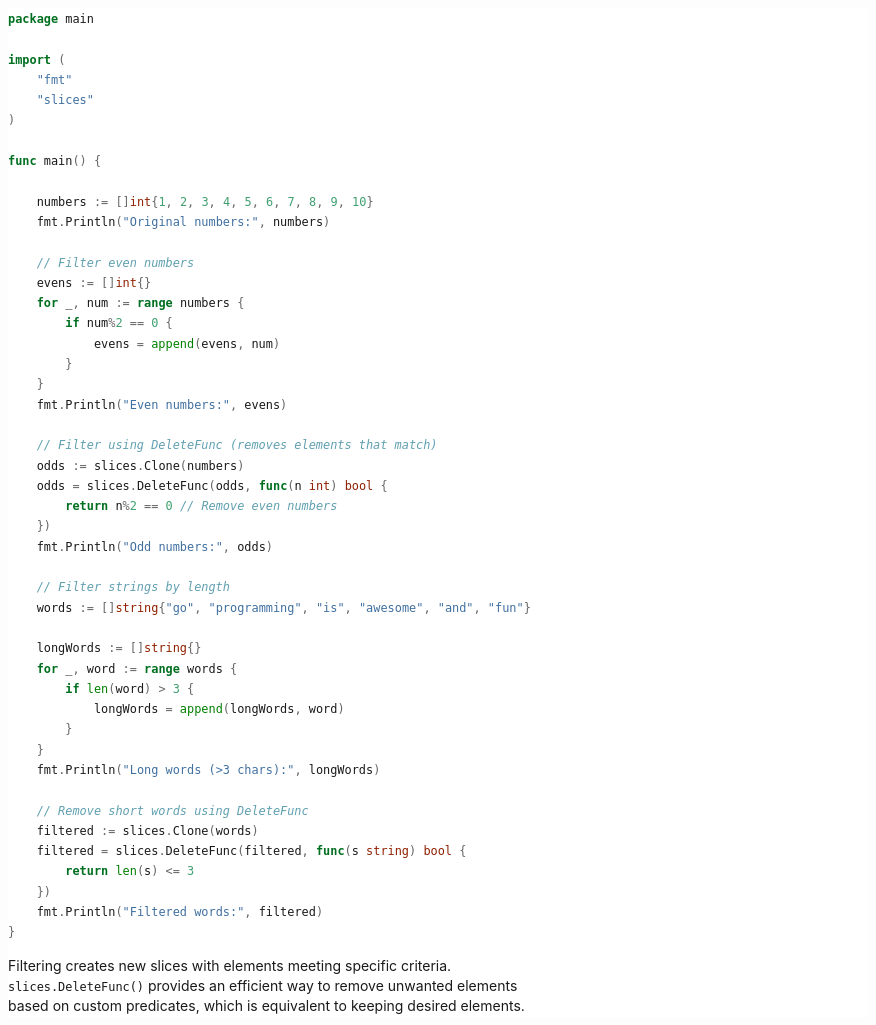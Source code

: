 ```go
package main

import (
    "fmt"
    "slices"
)

func main() {

    numbers := []int{1, 2, 3, 4, 5, 6, 7, 8, 9, 10}
    fmt.Println("Original numbers:", numbers)
    
    // Filter even numbers
    evens := []int{}
    for _, num := range numbers {
        if num%2 == 0 {
            evens = append(evens, num)
        }
    }
    fmt.Println("Even numbers:", evens)
    
    // Filter using DeleteFunc (removes elements that match)
    odds := slices.Clone(numbers)
    odds = slices.DeleteFunc(odds, func(n int) bool {
        return n%2 == 0 // Remove even numbers
    })
    fmt.Println("Odd numbers:", odds)
    
    // Filter strings by length
    words := []string{"go", "programming", "is", "awesome", "and", "fun"}
    
    longWords := []string{}
    for _, word := range words {
        if len(word) > 3 {
            longWords = append(longWords, word)
        }
    }
    fmt.Println("Long words (>3 chars):", longWords)
    
    // Remove short words using DeleteFunc
    filtered := slices.Clone(words)
    filtered = slices.DeleteFunc(filtered, func(s string) bool {
        return len(s) <= 3
    })
    fmt.Println("Filtered words:", filtered)
}
```

Filtering creates new slices with elements meeting specific criteria.  
`slices.DeleteFunc()` provides an efficient way to remove unwanted elements  
based on custom predicates, which is equivalent to keeping desired elements.  
